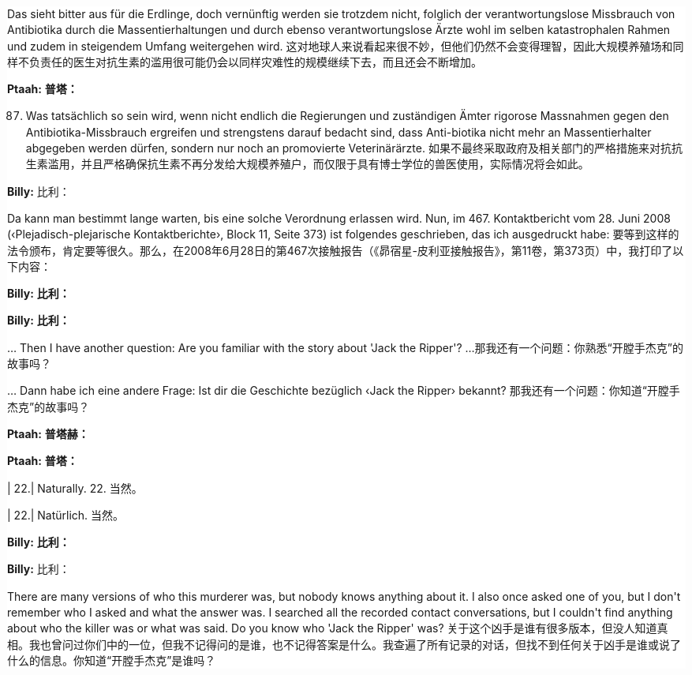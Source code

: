 Das sieht bitter aus für die Erdlinge, doch vernünftig werden sie trotzdem nicht, folglich der verantwortungslose Missbrauch von Antibiotika durch die Massentierhaltungen und durch ebenso verantwortungslose Ärzte wohl im selben katastrophalen Rahmen und zudem in steigendem Umfang weitergehen wird.
这对地球人来说看起来很不妙，但他们仍然不会变得理智，因此大规模养殖场和同样不负责任的医生对抗生素的滥用很可能仍会以同样灾难性的规模继续下去，而且还会不断增加。

**Ptaah:**
**普塔：**

87. Was tatsächlich so sein wird, wenn nicht endlich die Regierungen und zuständigen Ämter rigorose Massnahmen gegen den Antibiotika-Missbrauch ergreifen und strengstens darauf bedacht sind, dass Anti-biotika nicht mehr an Massentierhalter abgegeben werden dürfen, sondern nur noch an promovierte Veterinärärzte.
如果不最终采取政府及相关部门的严格措施来对抗抗生素滥用，并且严格确保抗生素不再分发给大规模养殖户，而仅限于具有博士学位的兽医使用，实际情况将会如此。

**Billy:**
比利：

Da kann man bestimmt lange warten, bis eine solche Verordnung erlassen wird. Nun, im 467. Kontaktbericht vom 28. Juni 2008 (‹Plejadisch-plejarische Kontaktberichte›, Block 11, Seite 373) ist folgendes geschrieben, das ich ausgedruckt habe:
要等到这样的法令颁布，肯定要等很久。那么，在2008年6月28日的第467次接触报告（《昴宿星-皮利亚接触报告》，第11卷，第373页）中，我打印了以下内容：

**Billy:**
**比利：**

**Billy:**
**比利：**

… Then I have another question: Are you familiar with the story about 'Jack the Ripper'?
…那我还有一个问题：你熟悉“开膛手杰克”的故事吗？

… Dann habe ich eine andere Frage: Ist dir die Geschichte bezüglich ‹Jack the Ripper› bekannt?
那我还有一个问题：你知道“开膛手杰克”的故事吗？

**Ptaah:**
**普塔赫：**

**Ptaah:**
**普塔：**

| 22.| Naturally.
22. 当然。

| 22.| Natürlich.
当然。

**Billy:**
**比利：**

**Billy:**
比利：

There are many versions of who this murderer was, but nobody knows anything about it. I also once asked one of you, but I don't remember who I asked and what the answer was. I searched all the recorded contact conversations, but I couldn't find anything about who the killer was or what was said. Do you know who 'Jack the Ripper' was?
关于这个凶手是谁有很多版本，但没人知道真相。我也曾问过你们中的一位，但我不记得问的是谁，也不记得答案是什么。我查遍了所有记录的对话，但找不到任何关于凶手是谁或说了什么的信息。你知道“开膛手杰克”是谁吗？
